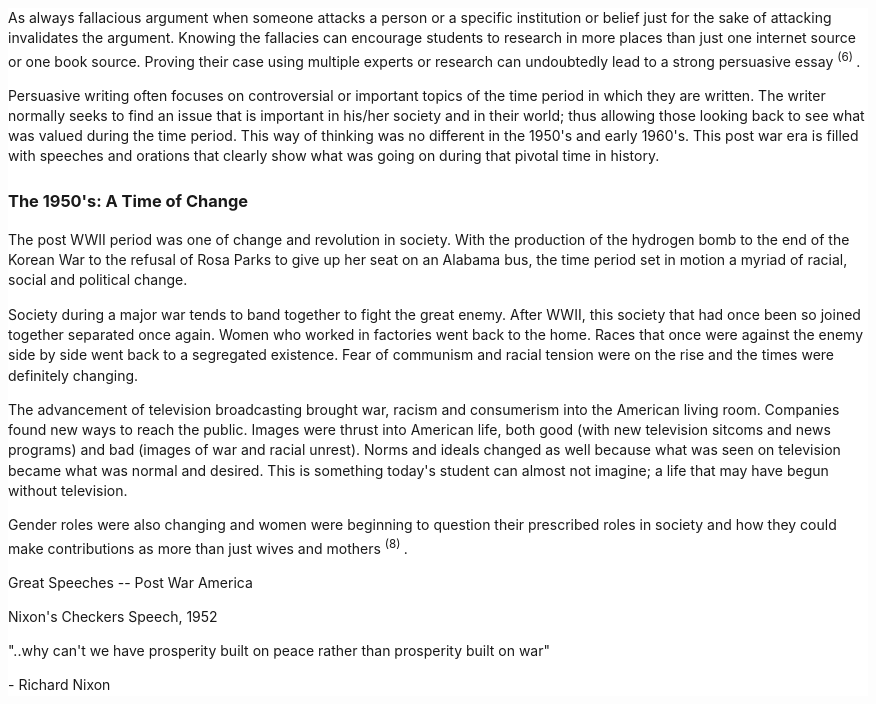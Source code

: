   As always fallacious argument when someone attacks a person or a specific institution or belief just for the sake of attacking invalidates the argument. Knowing the fallacies can encourage students to research in more places than just one internet source or one book source. Proving their case using multiple experts or research can undoubtedly lead to a strong persuasive essay
  <sup>
   (6)
  </sup>
  .
 </p>
<p>
  Persuasive writing often focuses on controversial or important topics of the time period in which they are written. The writer normally seeks to find an issue that is important in his/her society and in their world; thus allowing those looking back to see what was valued during the time period. This way of thinking was no different in the 1950's and early 1960's. This post war era is filled with speeches and orations that clearly show what was going on during that pivotal time in history.
 </p>

<h3>
  The 1950's: A Time of Change
 </h3>
 <p>
  The post WWII period was one of change and revolution in society. With the production of the hydrogen bomb to the end of the Korean War to the refusal of Rosa Parks to give up her seat on an Alabama bus, the time period set in motion a myriad of racial, social and political change.
 </p>
<p>
  Society during a major war tends to band together to fight the great enemy. After WWII, this society that had once been so joined together separated once again. Women who worked in factories went back to the home. Races that once were against the enemy side by side went back to a segregated existence. Fear of communism and racial tension were on the rise and the times were definitely changing.
 </p>
<p>
  The advancement of television broadcasting brought war, racism and consumerism into the American living room. Companies found new ways to reach the public. Images were thrust into American life, both good (with new television sitcoms and news programs) and bad (images of war and racial unrest). Norms and ideals changed as well because what was seen on television became what was normal and desired. This is something today's student can almost not imagine; a life that may have begun without television.
 </p>
<p>
  Gender roles were also changing and women were beginning to question their prescribed roles in society and how they could make contributions as more than just wives and mothers
  <sup>
   (8)
  </sup>
  .
 </p>
<p>
  Great Speeches -- Post War America
 </p>
 <p>
  <i>
  </i>
 </p>
 <p>
  Nixon's Checkers Speech, 1952
 </p>
 <p>
  "..why can't we have prosperity built on peace rather than prosperity built on war"
 </p>
 <p>
  - Richard Nixon
 </p>
<p>